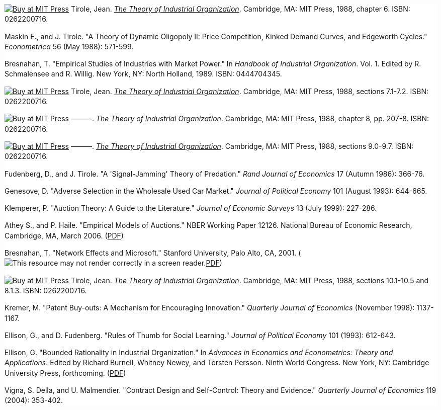 [![Buy at MIT Press](/images/mp_logo.gif)](https://mitpress.mit.edu/books/theory-industrial-organization) Tirole, Jean. [_The Theory of Industrial Organization_](https://mitpress.mit.edu/books/theory-industrial-organization). Cambridge, MA: MIT Press, 1988, chapter 6. ISBN: 0262200716.

Maskin E., and J. Tirole. "A Theory of Dynamic Oligopoly II: Price Competition, Kinked Demand Curves, and Edgeworth Cycles." _Econometrica_ 56 (May 1988): 571-599.

Bresnahan, T. "Empirical Studies of Industries with Market Power." In _Handbook of Industrial Organization_. Vol. 1. Edited by R. Schmalensee and R. Willig. New York, NY: North Holland, 1989. ISBN: 0444704345.

[![Buy at MIT Press](/images/mp_logo.gif)](https://mitpress.mit.edu/books/theory-industrial-organization) Tirole, Jean. [_The Theory of Industrial Organization_](https://mitpress.mit.edu/books/theory-industrial-organization). Cambridge, MA: MIT Press, 1988, sections 7.1-7.2. ISBN: 0262200716.

[![Buy at MIT Press](/images/mp_logo.gif)](https://mitpress.mit.edu/books/theory-industrial-organization) ———. [_The Theory of Industrial Organization_](https://mitpress.mit.edu/books/theory-industrial-organization). Cambridge, MA: MIT Press, 1988, chapter 8, pp. 207-8. ISBN: 0262200716.

[![Buy at MIT Press](/images/mp_logo.gif)](https://mitpress.mit.edu/books/theory-industrial-organization) ———. [_The Theory of Industrial Organization_](https://mitpress.mit.edu/books/theory-industrial-organization). Cambridge, MA: MIT Press, 1988, sections 9.0-9.7. ISBN: 0262200716.

Fudenberg, D., and J. Tirole. "A 'Signal-Jamming' Theory of Predation." _Rand Journal of Economics_ 17 (Autumn 1986): 366-76.

Genesove, D. "Adverse Selection in the Wholesale Used Car Market." _Journal of Political Economy_ 101 (August 1993): 644-665.

Klemperer, P. "Auction Theory: A Guide to the Literature." _Journal of Economic Surveys_ 13 (July 1999): 227-286.

Athey S., and P. Haile. "Empirical Models of Auctions." NBER Working Paper 12126. National Bureau of Economic Research, Cambridge, MA, March 2006. ([PDF](http://papers.nber.org/papers/w12126.pdf))

Bresnahan, T. "Network Effects and Microsoft." Stanford University, Palo Alto, CA, 2001. (![This resource may not render correctly in a screen reader.](/images/inacessible.gif)[PDF](http://www-siepr.stanford.edu/papers/pdf/00-51.pdf))

[![Buy at MIT Press](/images/mp_logo.gif)](https://mitpress.mit.edu/books/theory-industrial-organization) Tirole, Jean. [_The Theory of Industrial Organization_](https://mitpress.mit.edu/books/theory-industrial-organization). Cambridge, MA: MIT Press, 1988, sections 10.1-10.5 and 8.1.3. ISBN: 0262200716.

Kremer, M. "Patent Buy-outs: A Mechanism for Encouraging Innovation." _Quarterly Journal of Economics_ (November 1998): 1137-1167.

Ellison, G., and D. Fudenberg. "Rules of Thumb for Social Learning." _Journal of Political Economy_ 101 (1993): 612-643.

Ellison, G. "Bounded Rationality in Industrial Organization." In _Advances in Economics and Econometrics: Theory and Applications_. Edited by Richard Burnell, Whitney Newey, and Torsten Persson. Ninth World Congress. New York, NY: Cambridge University Press, forthcoming. ([PDF](https://www.cambridge.org/core/services/aop-cambridge-core/content/view/ACB0E880B611BA10E304BBB70883401D/9781139052276c5_p142-174_CBO.pdf/bounded_rationality_in_industrial_organization.pdf))

Vigna, S. Della, and U. Malmendier. "Contract Design and Self-Control: Theory and Evidence." _Quarterly Journal of Economics_ 119 (2004): 353-402.
